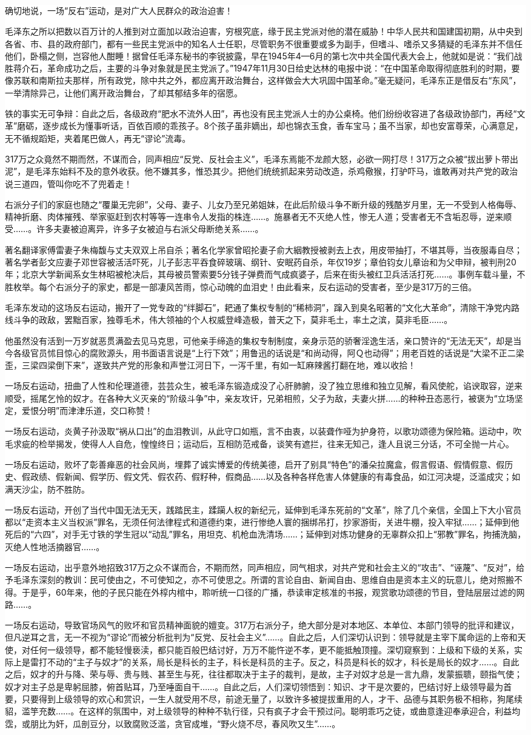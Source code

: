  </p>
 <p>
  确切地说，一场“反右”运动，是对广大人民群众的政治迫害！
 </p>
 <p>
  毛泽东之所以把数以百万计的人推到对立面加以政治迫害，穷根究底，缘于民主党派对他的潜在威胁！中华人民共和国建国初期，从中央到各省、市、县的政府部门，都有一些民主党派中的知名人士任职，尽管职务不很重要或多为副手，但嗜斗、嗜杀又多猜疑的毛泽东并不信任他们，卧榻之侧，岂容他人酣睡！据曾任毛泽东秘书的李锐披露，早在1945年4—6月的第七次中共全国代表大会上，他就如是说：“我们战胜蒋介石，革命成功之后，主要的斗争对象就是民主党派了。”1947年11月30日给史达林的电报中说：“在中国革命取得彻底胜利的时期，要像苏联和南斯拉夫那样，所有政党，除中共之外，都应离开政治舞台，这样做会大大巩固中国革命。”毫无疑问，毛泽东正是借反右“东风”，一举清除异己，让他们离开政治舞台，了却其郁结多年的宿愿。
 </p>
 <p>
  铁的事实无可争辩：自此之后，各级政府“肥水不流外人田”，再也没有民主党派人士的办公桌椅。他们纷纷收容进了各级政协部门，再经“文革”磨砺，逐步成长为懂事听话，百依百顺的乖孩子。8个孩子虽非嫡出，却也锦衣玉食，香车宝马；虽不当家，却也安富尊荣，心满意足，无不循规蹈矩，夹着尾巴做人，再无“谬论”流毒。
 </p>
 <p>
  317万之众竟然不期而然，不谋而合，同声相应“反党、反社会主义”，毛泽东焉能不龙颜大怒，必欲一网打尽！317万之众被“拔出萝卜带出泥”，是毛泽东始料不及的意外收获。他不嫌其多，惟恐其少。把他们统统抓起来劳动改造，杀鸡儆猴，打驴吓马，谁敢再对共产党的政治说三道四，管叫你吃不了兜着走！
 </p>
 <p>
  右派分子们的家庭也随之“覆巢无完卵”，父母、妻子、儿女乃至兄弟姐妹，在此后阶级斗争不断升级的残酷岁月里，无一不受到人格侮辱、精神折磨、肉体摧残、举家驱赶到农村等等一连串令人发指的株连……。施暴者无不灭绝人性，惨无人道；受害者无不含垢忍辱，逆来顺受……。许多夫妻被迫离异，许多子女被迫与右派父母断绝关系……。
 </p>
 <p>
  著名翻译家傅雷妻子朱梅馥与丈夫双双上吊自杀；著名化学家曾昭抡妻子俞大絪教授被剥去上衣，用皮带抽打，不堪其辱，当夜服毒自尽；著名学者彭文应妻子邓世容被活活吓死，儿子彭志平吞食碎玻璃、纲针、安眠药自杀，年仅19岁；章伯钧女儿章诒和为父申辩，被判刑20年；北京大学新闻系女生林昭被枪决后，其母被员警索要5分钱子弹费而气成疯婆子，后来在街头被红卫兵活活打死……。事例车载斗量，不胜枚举。每个右派分子的家史，都是一部凄风苦雨，惊心动魄的血泪史！由此看来，反右运动的受害者，至少是317万的三倍。
 </p>
 <p>
  毛泽东发动的这场反右运动，搬开了一党专政的“绊脚石”，耙通了集权专制的“稀柿洞”，蹿入到臭名昭著的“文化大革命”，清除干净党内路线斗争的政敌，罢黜百家，独尊毛术，伟大领袖的个人权威登峰造极，普天之下，莫非毛土，率土之滨，莫非毛臣……。
 </p>
 <p>
  他虽然没有活到一万岁就恶贯满盈去见马克思，可他亲手缔造的集权专制制度，亲身示范的骄奢淫逸生活，亲口赞许的“无法无天”，却是当今各级官员怵目惊心的腐败源头，用书面语言说是“上行下效”；用鲁迅的话说是“和尚动得，阿Ｑ也动得”；用老百姓的话说是“大梁不正二梁歪，三梁四梁倒下来”，遂致共产党的形象和声誉江河日下，一泻千里，有如一缸麻辣酱打翻在地，难以收拾！
 </p>
 <p>
  一场反右运动，扭曲了人性和伦理道德，芸芸众生，被毛泽东锻造成没了心肝肺腑，没了独立思维和独立见解，看风使舵，谄谀取容，逆来顺受，摇尾乞怜的奴才。在各种大义灭亲的“阶级斗争”中，亲友攻讦，兄弟相煎，父子为敌，夫妻火拼……的种种丑态恶行，被褒为“立场坚定，爱恨分明”而津津乐道，交口称赞！
 </p>
 <p>
  一场反右运动，炎黄子孙汲取“祸从口出”的血泪教训，从此守口如瓶，言不由衷，以装聋作哑为护身符，以歌功颂德为保险箱。运动中，吹毛求疵的检举揭发，使得人人自危，惶惶终日；运动后，互相防范戒备，谈笑有遮拦，往来无知己，逢人且说三分话，不可全抛一片心。
 </p>
 <p>
  一场反右运动，败坏了彰善瘅恶的社会风尚，埋葬了诚实博爱的传统美德，启开了别具“特色”的潘朵拉魔盒，假言假语、假情假意、假历史、假政绩、假新闻、假学历、假文凭、假农药、假籽种，假商品……以及各种各样危害人体健康的有毒食品，如江河决堤，泛滥成灾；如满天沙尘，防不胜防。
 </p>
 <p>
  一场反右运动，开创了当代中国无法无天，践踏民主，蹂躏人权的新纪元，延伸到毛泽东死前的“文革”，除了几个亲信，全国上下大小官员都以“走资本主义当权派”罪名，无须任何法律程式和道德约束，进行惨绝人寰的捆绑吊打，抄家游街，关进牛棚，投入牢狱……；延伸到他死后的“六四”，对手无寸铁的学生冠以“动乱”罪名，用坦克、机枪血洗清场……；延伸到对炼功健身的无辜群众扣上“邪教”罪名，拘捕洗脑，灭绝人性地活摘器官……。
 </p>
 <p>
  一场反右运动，出乎意外地招致317万之众不谋而合，不期而然，同声相应，同气相求，对共产党和社会主义的“攻击”、“诬蔑”、“反对”，给予毛泽东深刻的教训：民可使由之，不可使知之，亦不可使思之。所谓的言论自由、新闻自由、思维自由是资本主义的玩意儿，绝对照搬不得。于是乎，60年来，他的子民只能在外椁内棺中，聆听统一口径的广播，恭读审定核准的书报，观赏歌功颂德的节目，登陆层层过滤的网路……。
 </p>
 <p>
  一场反右运动，导致官场风气的败坏和官员精神面貌的嬗变。317万右派分子，绝大部分是对本地区、本单位、本部门领导的批评和建议，但凡逆耳之言，无一不视为“谬论”而被分析批判为“反党、反社会主义”……。自此之后，人们深切认识到：领导就是主宰下属命运的上帝和天使，对任何一级领导，都不能轻慢亵渎，都只能百般巴结讨好，万万不能忤逆不孝，更不能抵触顶撞。深切窥察到：上级和下级的关系，实际上是雷打不动的“主子与奴才”的关系，局长是科长的主子，科长是科员的主子。反之，科员是科长的奴才，科长是局长的奴才……。自此之后，奴才的升与降、荣与辱、贵与贱、甚至生与死，往往都取决于主子的裁判，是故，主子对奴才总是一言九鼎，发蒙振聩，颐指气使；奴才对主子总是卑躬屈膝，俯首贴耳，乃至唾面自干……。自此之后，人们深切领悟到：知识、才干是次要的，巴结讨好上级领导最为首要，只要得到上级领导的欢心和赏识，一生人就受用不尽，前途无量了，以致许多被提拔重用的人，才干、品德与其职务极不相称，狗尾续貂，滥竽充数……。在这样的氛围中，对上级领导的种种不轨行径，只有疯子才会干预过问。聪明乖巧之徒，或曲意逢迎奉承迎合，利益均霑，或朋比为奸，瓜剖豆分，以致腐败泛滥，贪官成堆，“野火烧不尽，春风吹又生”……。
 </p>